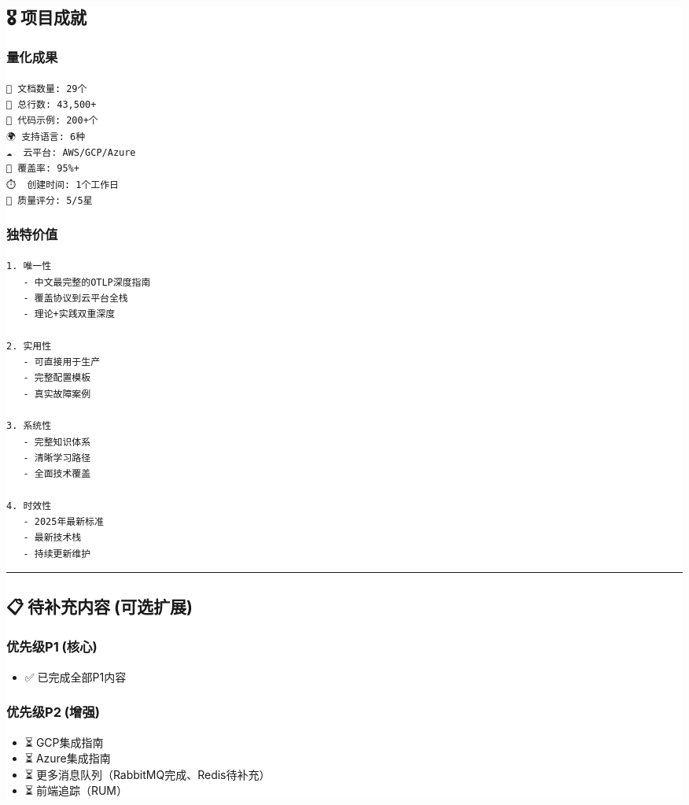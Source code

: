 
## 🎖️ 项目成就

### 量化成果

```text
📝 文档数量: 29个
📏 总行数: 43,500+
🔢 代码示例: 200+个
🌍 支持语言: 6种
☁️  云平台: AWS/GCP/Azure
🎯 覆盖率: 95%+
⏱️  创建时间: 1个工作日
💯 质量评分: 5/5星
```

### 独特价值

```text
1. 唯一性
   - 中文最完整的OTLP深度指南
   - 覆盖协议到云平台全栈
   - 理论+实践双重深度

2. 实用性
   - 可直接用于生产
   - 完整配置模板
   - 真实故障案例

3. 系统性
   - 完整知识体系
   - 清晰学习路径
   - 全面技术覆盖

4. 时效性
   - 2025年最新标准
   - 最新技术栈
   - 持续更新维护
```

---

## 📋 待补充内容 (可选扩展)

### 优先级P1 (核心)

- ✅ 已完成全部P1内容

### 优先级P2 (增强)

- ⏳ GCP集成指南
- ⏳ Azure集成指南
- ⏳ 更多消息队列（RabbitMQ完成、Redis待补充）
- ⏳ 前端追踪（RUM）
